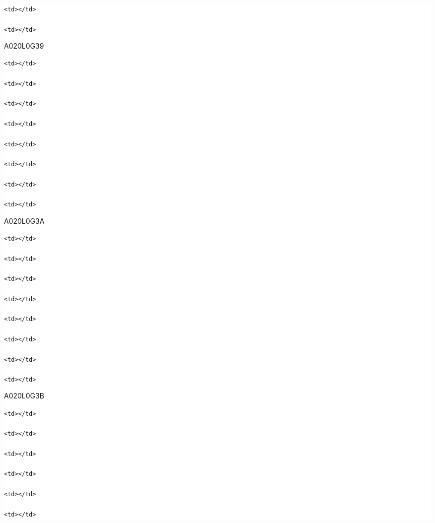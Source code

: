     <td></td>
    
    <td></td>
    

</tr>

<tr>
    <td>A020L0G39</td>
    
    <td></td>
    
    <td></td>
    
    <td></td>
    
    <td></td>
    
    <td></td>
    
    <td></td>
    
    <td></td>
    
    <td></td>
    

</tr>

<tr>
    <td>A020L0G3A</td>
    
    <td></td>
    
    <td></td>
    
    <td></td>
    
    <td></td>
    
    <td></td>
    
    <td></td>
    
    <td></td>
    
    <td></td>
    

</tr>

<tr>
    <td>A020L0G3B</td>
    
    <td></td>
    
    <td></td>
    
    <td></td>
    
    <td></td>
    
    <td></td>
    
    <td></td>
    
